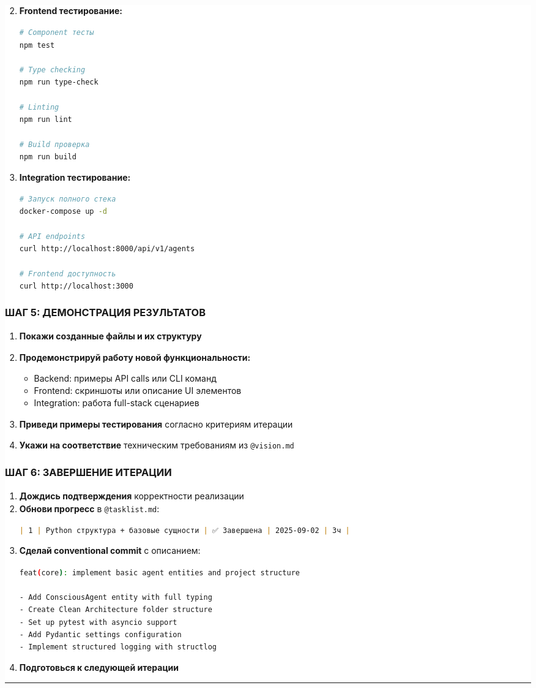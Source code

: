 2. **Frontend тестирование:**
   ```bash
   # Component тесты
   npm test
   
   # Type checking
   npm run type-check
   
   # Linting
   npm run lint
   
   # Build проверка
   npm run build
   ```

3. **Integration тестирование:**
   ```bash
   # Запуск полного стека
   docker-compose up -d
   
   # API endpoints
   curl http://localhost:8000/api/v1/agents
   
   # Frontend доступность
   curl http://localhost:3000
   ```

### **ШАГ 5: ДЕМОНСТРАЦИЯ РЕЗУЛЬТАТОВ**

1. **Покажи созданные файлы и их структуру**
2. **Продемонстрируй работу новой функциональности:**
   - Backend: примеры API calls или CLI команд
   - Frontend: скриншоты или описание UI элементов
   - Integration: работа full-stack сценариев

3. **Приведи примеры тестирования** согласно критериям итерации
4. **Укажи на соответствие** техническим требованиям из `@vision.md`

### **ШАГ 6: ЗАВЕРШЕНИЕ ИТЕРАЦИИ**

1. **Дождись подтверждения** корректности реализации
2. **Обнови прогресс** в `@tasklist.md`:
   ```markdown
   | 1 | Python структура + базовые сущности | ✅ Завершена | 2025-09-02 | 3ч |
   ```
3. **Сделай conventional commit** с описанием:
   ```bash
   feat(core): implement basic agent entities and project structure
   
   - Add ConsciousAgent entity with full typing
   - Create Clean Architecture folder structure  
   - Set up pytest with asyncio support
   - Add Pydantic settings configuration
   - Implement structured logging with structlog
   ```
4. **Подготовься к следующей итерации**

---